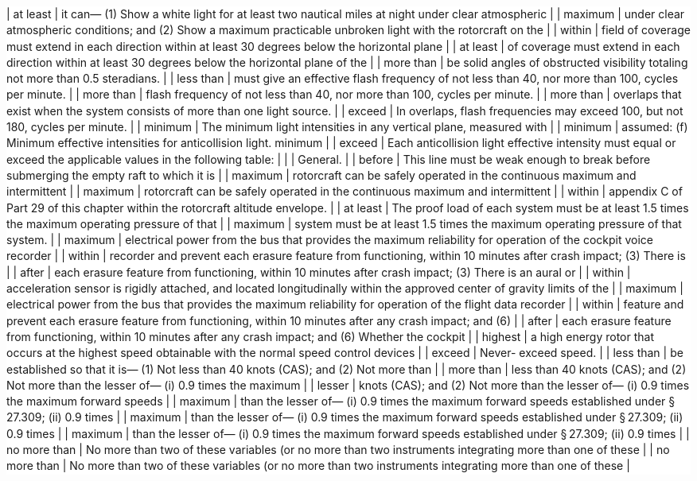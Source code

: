 | at least      | it can&#8212; (1) Show a white light for at least two nautical miles at night under clear atmospheric                                           |
| maximum       | under clear atmospheric conditions; and (2) Show a maximum practicable unbroken light with the rotorcraft on the                                |
| within        | field of coverage must extend in each direction within at least 30 degrees below the horizontal plane                                           |
| at least      | of coverage must extend in each direction within at least 30 degrees below the horizontal plane of the                                          |
| more than     | be solid angles of obstructed visibility totaling not more than  0.5 steradians.                                                                |
| less than     | must give an effective flash frequency of not less than  40, nor more than 100, cycles per minute.                                              |
| more than     | flash frequency of not less than 40, nor more than  100, cycles per minute.                                                                     |
| more than     | overlaps that exist when the system consists of more than  one light source.                                                                    |
| exceed        | In overlaps, flash frequencies may  exceed  100, but not 180, cycles per minute.                                                                |
| minimum       | The  minimum light intensities in any vertical plane, measured with                                                                             |
| minimum       | assumed: (f) Minimum effective intensities for anticollision light. minimum                                                                     |
| exceed        | Each anticollision light effective intensity must equal or  exceed  the applicable values in the following table:                               |
|               |                 General.                                                                                                                        |
| before        | This line must be weak enough to break  before submerging the empty raft to which it is                                                         |
| maximum       | rotorcraft can be safely operated in the continuous maximum  and intermittent                                                                   |
| maximum       | rotorcraft can be safely operated in the continuous maximum  and intermittent                                                                   |
| within        | appendix C of Part 29 of this chapter within  the rotorcraft altitude envelope.                                                                 |
| at least      | The proof load of each system must be  at least 1.5 times the maximum operating pressure of that                                                |
| maximum       | system must be at least 1.5 times the maximum  operating pressure of that system.                                                               |
| maximum       | electrical power from the bus that provides the maximum reliability for operation of the cockpit voice recorder                                 |
| within        | recorder and prevent each erasure feature from functioning, within 10 minutes after crash impact; (3) There is                                  |
| after         | each erasure feature from functioning, within 10 minutes after crash impact; (3) There is an aural or                                           |
| within        | acceleration sensor is rigidly attached, and located longitudinally within the approved center of gravity limits of the                         |
| maximum       | electrical power from the bus that provides the maximum reliability for operation of the flight data recorder                                   |
| within        | feature and prevent each erasure feature from functioning, within 10 minutes after any crash impact; and (6)                                    |
| after         | each erasure feature from functioning, within 10 minutes after any crash impact; and (6) Whether the cockpit                                    |
| highest       | a high energy rotor that occurs at the highest speed obtainable with the normal speed control devices                                           |
| exceed        | Never- exceed  speed.                                                                                                                           |
| less than     | be established so that it is&#8212; (1) Not less than 40 knots (CAS); and (2) Not more than                                                     |
| more than     | less than 40 knots (CAS); and (2) Not more than the lesser of&#8212; (i) 0.9 times the maximum                                                  |
| lesser        | knots (CAS); and (2) Not more than the lesser of&#8212; (i) 0.9 times the maximum forward speeds                                                |
| maximum       | than the lesser of&#8212; (i) 0.9 times the maximum forward speeds established under &#167;&#8201;27.309; (ii) 0.9 times                        |
| maximum       | than the lesser of&#8212; (i) 0.9 times the maximum forward speeds established under &#167;&#8201;27.309; (ii) 0.9 times                        |
| maximum       | than the lesser of&#8212; (i) 0.9 times the maximum forward speeds established under &#167;&#8201;27.309; (ii) 0.9 times                        |
| no more than  | No more than two of these variables (or no more than two instruments integrating more than one of these                                         |
| no more than  | No more than two of these variables (or no more than two instruments integrating more than one of these                                         |